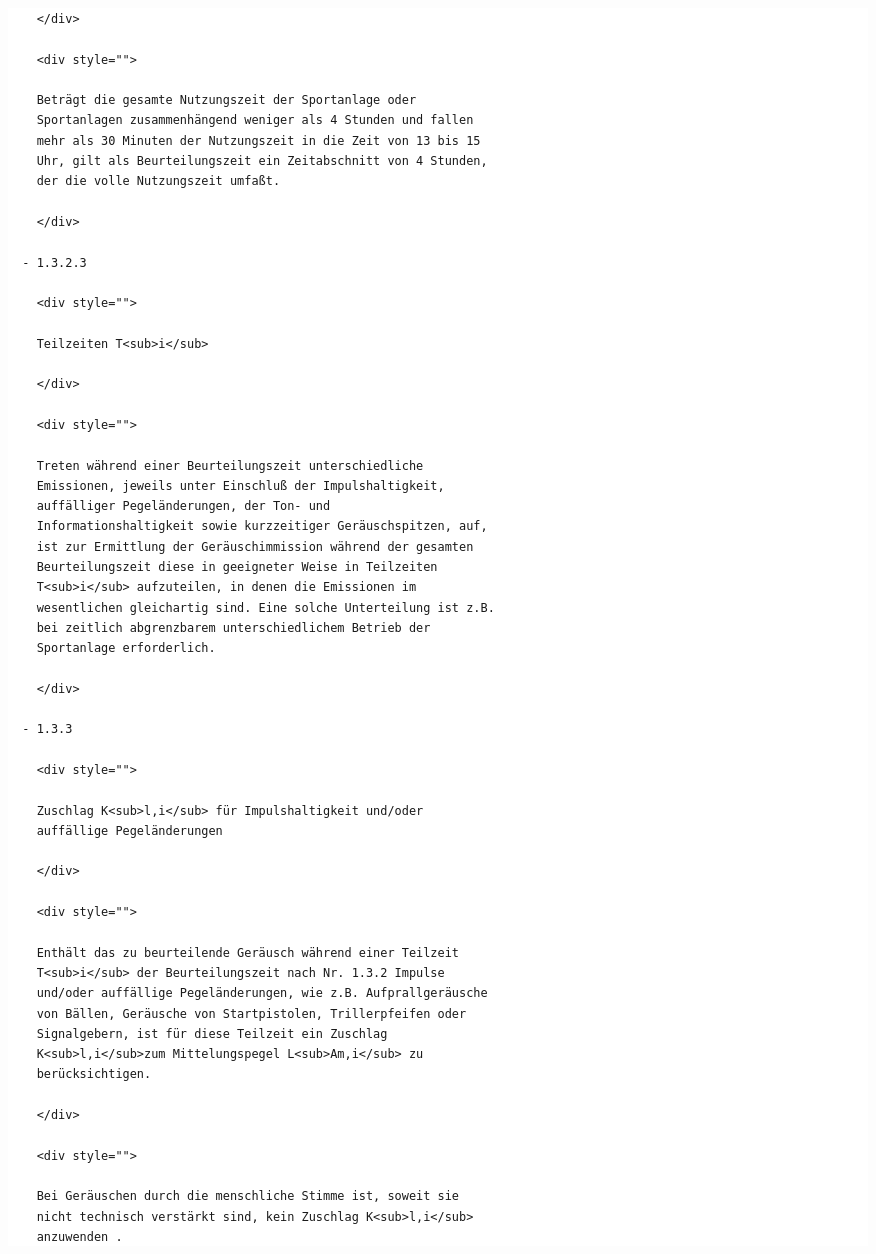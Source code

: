         </div>
        
        <div style="">
        
        Beträgt die gesamte Nutzungszeit der Sportanlage oder
        Sportanlagen zusammenhängend weniger als 4 Stunden und fallen
        mehr als 30 Minuten der Nutzungszeit in die Zeit von 13 bis 15
        Uhr, gilt als Beurteilungszeit ein Zeitabschnitt von 4 Stunden,
        der die volle Nutzungszeit umfaßt.
        
        </div>
    
      - 1.3.2.3
        
        <div style="">
        
        Teilzeiten T<sub>i</sub>
        
        </div>
        
        <div style="">
        
        Treten während einer Beurteilungszeit unterschiedliche
        Emissionen, jeweils unter Einschluß der Impulshaltigkeit,
        auffälliger Pegeländerungen, der Ton- und
        Informationshaltigkeit sowie kurzzeitiger Geräuschspitzen, auf,
        ist zur Ermittlung der Geräuschimmission während der gesamten
        Beurteilungszeit diese in geeigneter Weise in Teilzeiten
        T<sub>i</sub> aufzuteilen, in denen die Emissionen im
        wesentlichen gleichartig sind. Eine solche Unterteilung ist z.B.
        bei zeitlich abgrenzbarem unterschiedlichem Betrieb der
        Sportanlage erforderlich.
        
        </div>
    
      - 1.3.3
        
        <div style="">
        
        Zuschlag K<sub>l,i</sub> für Impulshaltigkeit und/oder
        auffällige Pegeländerungen
        
        </div>
        
        <div style="">
        
        Enthält das zu beurteilende Geräusch während einer Teilzeit
        T<sub>i</sub> der Beurteilungszeit nach Nr. 1.3.2 Impulse
        und/oder auffällige Pegeländerungen, wie z.B. Aufprallgeräusche
        von Bällen, Geräusche von Startpistolen, Trillerpfeifen oder
        Signalgebern, ist für diese Teilzeit ein Zuschlag
        K<sub>l,i</sub>zum Mittelungspegel L<sub>Am,i</sub> zu
        berücksichtigen.
        
        </div>
        
        <div style="">
        
        Bei Geräuschen durch die menschliche Stimme ist, soweit sie
        nicht technisch verstärkt sind, kein Zuschlag K<sub>l,i</sub>
        anzuwenden .
        